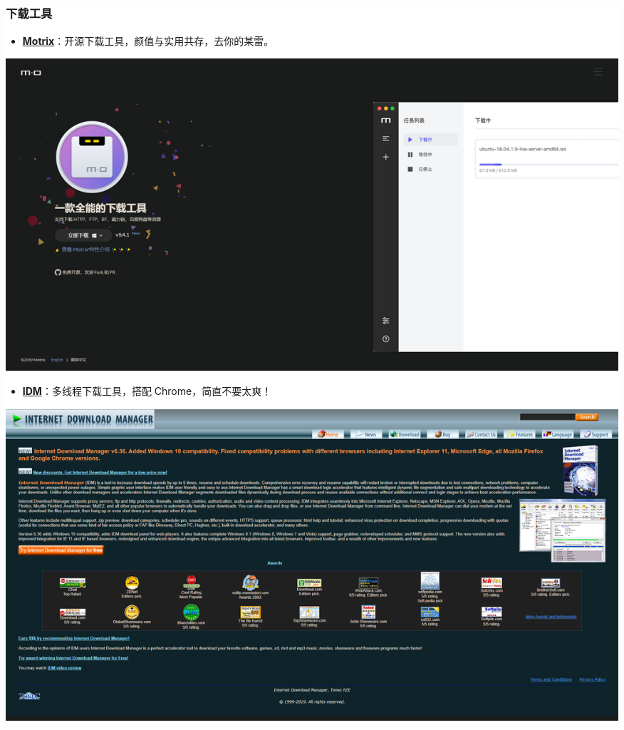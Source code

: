### 下载工具

* **[Motrix](https://motrix.app/zh-CN/)**：开源下载工具，颜值与实用共存，去你的某雷。

![](assets/20201230-windows-tips/format,png-20240216201514853-8085714.png) 

* **[IDM](https://www.internetdownloadmanager.com/)**：多线程下载工具，搭配 Chrome，简直不要太爽！

![](assets/20201230-windows-tips/format,png-20240216201514939.png) 

